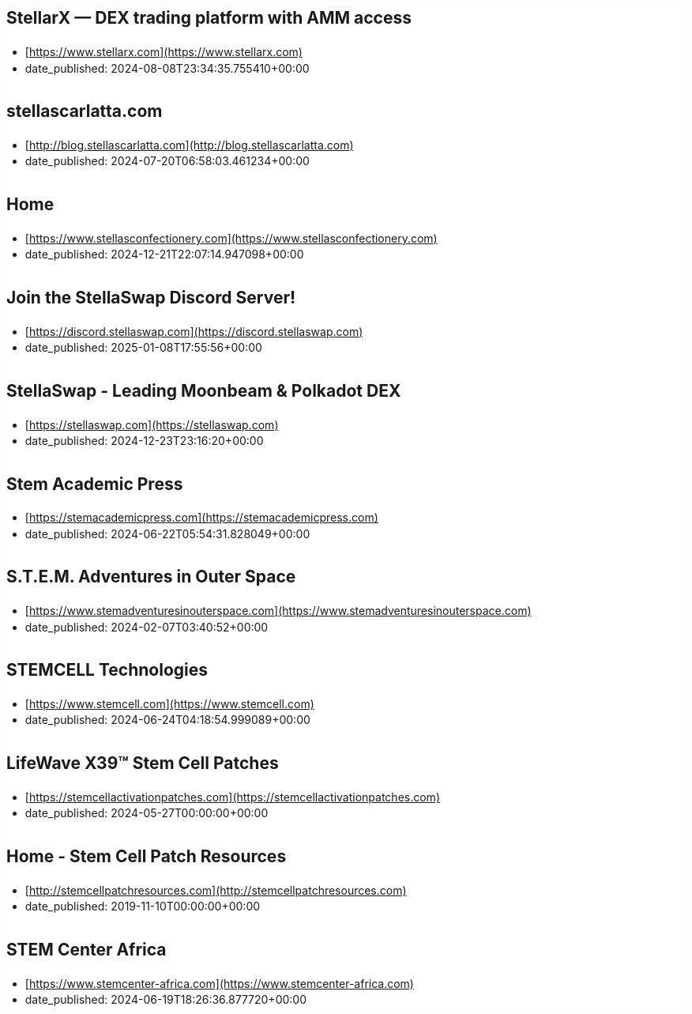 ## StellarX — DEX trading platform with AMM access
 - [https://www.stellarx.com](https://www.stellarx.com)
 - date_published: 2024-08-08T23:34:35.755410+00:00

 ## stellascarlatta.com
 - [http://blog.stellascarlatta.com](http://blog.stellascarlatta.com)
 - date_published: 2024-07-20T06:58:03.461234+00:00

 ## Home
 - [https://www.stellasconfectionery.com](https://www.stellasconfectionery.com)
 - date_published: 2024-12-21T22:07:14.947098+00:00

 ## Join the StellaSwap Discord Server!
 - [https://discord.stellaswap.com](https://discord.stellaswap.com)
 - date_published: 2025-01-08T17:55:56+00:00

 ## StellaSwap - Leading Moonbeam & Polkadot DEX
 - [https://stellaswap.com](https://stellaswap.com)
 - date_published: 2024-12-23T23:16:20+00:00

 ## Stem Academic Press
 - [https://stemacademicpress.com](https://stemacademicpress.com)
 - date_published: 2024-06-22T05:54:31.828049+00:00

 ## S.T.E.M. Adventures in Outer Space
 - [https://www.stemadventuresinouterspace.com](https://www.stemadventuresinouterspace.com)
 - date_published: 2024-02-07T03:40:52+00:00

 ## STEMCELL Technologies
 - [https://www.stemcell.com](https://www.stemcell.com)
 - date_published: 2024-06-24T04:18:54.999089+00:00

 ## LifeWave X39™ Stem Cell Patches
 - [https://stemcellactivationpatches.com](https://stemcellactivationpatches.com)
 - date_published: 2024-05-27T00:00:00+00:00

 ## Home - Stem Cell Patch Resources
 - [http://stemcellpatchresources.com](http://stemcellpatchresources.com)
 - date_published: 2019-11-10T00:00:00+00:00

 ## STEM Center Africa
 - [https://www.stemcenter-africa.com](https://www.stemcenter-africa.com)
 - date_published: 2024-06-19T18:26:36.877720+00:00
